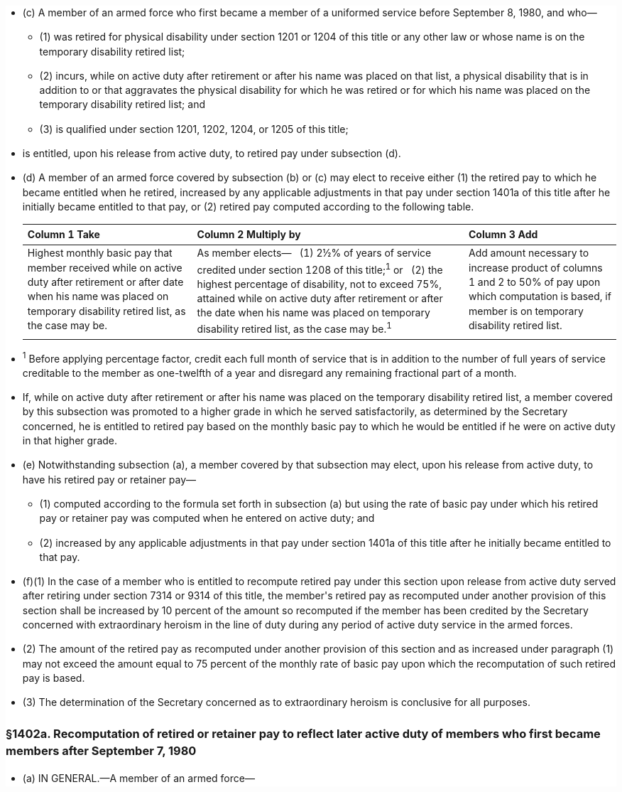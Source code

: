 * (c) A member of an armed force who first became a member of a uniformed service before September 8, 1980, and who—

  * (1) was retired for physical disability under section 1201 or 1204 of this title or any other law or whose name is on the temporary disability retired list;

  * (2) incurs, while on active duty after retirement or after his name was placed on that list, a physical disability that is in addition to or that aggravates the physical disability for which he was retired or for which his name was placed on the temporary disability retired list; and

  * (3) is qualified under section 1201, 1202, 1204, or 1205 of this title;


* is entitled, upon his release from active duty, to retired pay under subsection (d).

* (d) A member of an armed force covered by subsection (b) or (c) may elect to receive either (1) the retired pay to which he became entitled when he retired, increased by any applicable adjustments in that pay under section 1401a of this title after he initially became entitled to that pay, or (2) retired pay computed according to the following table.

  | Column&nbsp;1 Take | Column&nbsp;2 Multiply&nbsp;by | Column&nbsp;3 Add |
  | --- | --- | --- |
  | Highest monthly basic pay that member received while on active duty after retirement or after date when his name was placed on temporary disability retired list, as the case may be. | As member elects— &nbsp;&nbsp;(1) 2½% of years of service credited under section 1208 of this title;<sup>1</sup> or &nbsp;&nbsp;(2) the highest percentage of disability, not to exceed 75%, attained while on active duty after retirement or after the date when his name was placed on temporary disability retired list, as the case may be.<sup>1</sup> | Add amount necessary to increase product of columns 1 and 2 to 50% of pay upon which computation is based, if member is on temporary disability retired list. |
  
* <sup>1</sup>&nbsp;Before applying percentage factor, credit each full month of service that is in addition to the number of full years of service creditable to the member as one-twelfth of a year and disregard any remaining fractional part of a month.

* If, while on active duty after retirement or after his name was placed on the temporary disability retired list, a member covered by this subsection was promoted to a higher grade in which he served satisfactorily, as determined by the Secretary concerned, he is entitled to retired pay based on the monthly basic pay to which he would be entitled if he were on active duty in that higher grade.

* (e) Notwithstanding subsection (a), a member covered by that subsection may elect, upon his release from active duty, to have his retired pay or retainer pay—

  * (1) computed according to the formula set forth in subsection (a) but using the rate of basic pay under which his retired pay or retainer pay was computed when he entered on active duty; and

  * (2) increased by any applicable adjustments in that pay under section 1401a of this title after he initially became entitled to that pay.


* (f)(1) In the case of a member who is entitled to recompute retired pay under this section upon release from active duty served after retiring under section 7314 or 9314 of this title, the member's retired pay as recomputed under another provision of this section shall be increased by 10 percent of the amount so recomputed if the member has been credited by the Secretary concerned with extraordinary heroism in the line of duty during any period of active duty service in the armed forces.

* (2) The amount of the retired pay as recomputed under another provision of this section and as increased under paragraph (1) may not exceed the amount equal to 75 percent of the monthly rate of basic pay upon which the recomputation of such retired pay is based.

* (3) The determination of the Secretary concerned as to extraordinary heroism is conclusive for all purposes.

### §1402a. Recomputation of retired or retainer pay to reflect later active duty of members who first became members after September 7, 1980
* (a) IN GENERAL.—A member of an armed force—
